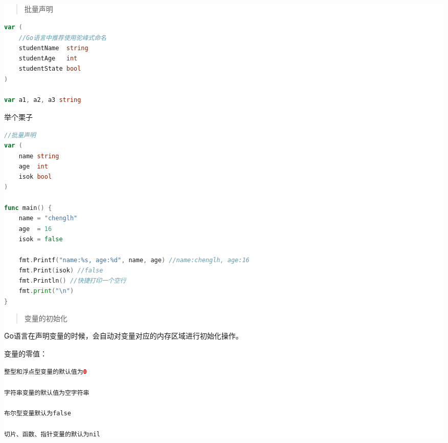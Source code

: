 

> 批量声明

~~~go
var (
    //Go语言中推荐使用驼峰式命名
    studentName  string
    studentAge   int
    studentState bool
)

var a1, a2, a3 string
~~~



举个栗子

~~~go
//批量声明
var (
	name string
	age  int
	isok bool
)

func main() {
	name = "chenglh"
	age  = 16
	isok = false

	fmt.Printf("name:%s, age:%d", name, age) //name:chenglh, age:16
	fmt.Print(isok) //false
	fmt.Println() //快捷打印一个空行
	fmt.print("\n")
}
~~~



> 变量的初始化

Go语言在声明变量的时候，会自动对变量对应的内存区域进行初始化操作。

变量的零值：

~~~php
整型和浮点型变量的默认值为0

字符串变量的默认值为空字符串

布尔型变量默认为false

切片、函数、指针变量的默认为nil
~~~


